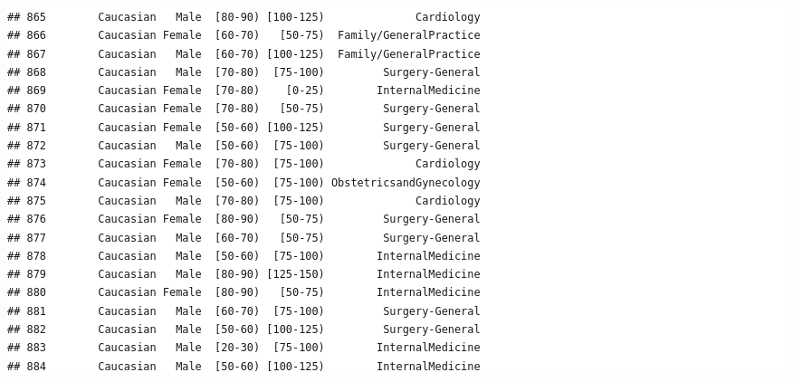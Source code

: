     ## 865        Caucasian   Male  [80-90) [100-125)              Cardiology
    ## 866        Caucasian Female  [60-70)   [50-75)  Family/GeneralPractice
    ## 867        Caucasian   Male  [60-70) [100-125)  Family/GeneralPractice
    ## 868        Caucasian   Male  [70-80)  [75-100)         Surgery-General
    ## 869        Caucasian Female  [70-80)    [0-25)        InternalMedicine
    ## 870        Caucasian Female  [70-80)   [50-75)         Surgery-General
    ## 871        Caucasian Female  [50-60) [100-125)         Surgery-General
    ## 872        Caucasian   Male  [50-60)  [75-100)         Surgery-General
    ## 873        Caucasian Female  [70-80)  [75-100)              Cardiology
    ## 874        Caucasian Female  [50-60)  [75-100) ObstetricsandGynecology
    ## 875        Caucasian   Male  [70-80)  [75-100)              Cardiology
    ## 876        Caucasian Female  [80-90)   [50-75)         Surgery-General
    ## 877        Caucasian   Male  [60-70)   [50-75)         Surgery-General
    ## 878        Caucasian   Male  [50-60)  [75-100)        InternalMedicine
    ## 879        Caucasian   Male  [80-90) [125-150)        InternalMedicine
    ## 880        Caucasian Female  [80-90)   [50-75)        InternalMedicine
    ## 881        Caucasian   Male  [60-70)  [75-100)         Surgery-General
    ## 882        Caucasian   Male  [50-60) [100-125)         Surgery-General
    ## 883        Caucasian   Male  [20-30)  [75-100)        InternalMedicine
    ## 884        Caucasian   Male  [50-60) [100-125)        InternalMedicine